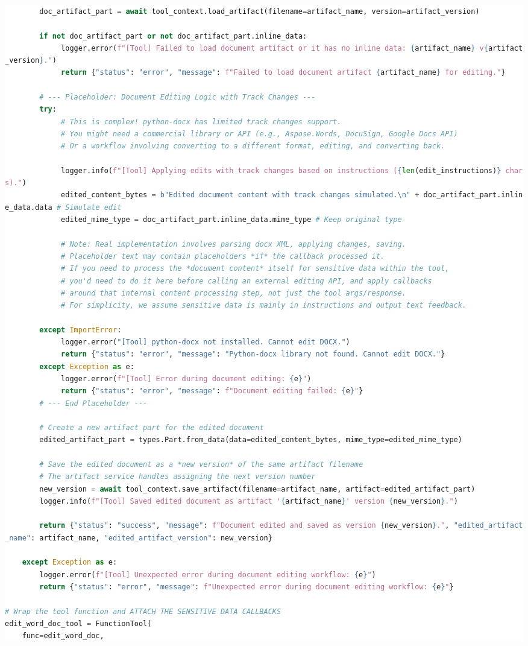 ```python
        doc_artifact_part = await tool_context.load_artifact(filename=artifact_name, version=artifact_version)

        if not doc_artifact_part or not doc_artifact_part.inline_data:
             logger.error(f"[Tool] Failed to load document artifact or it has no inline data: {artifact_name} v{artifact_version}.")
             return {"status": "error", "message": f"Failed to load document artifact {artifact_name} for editing."}

        # --- Placeholder: Document Editing Logic with Track Changes ---
        try:
             # This is complex! python-docx has limited track changes support.
             # You might need a commercial library or API (e.g., Aspose.Words, DocuSign, Google Docs API)
             # Or a workflow involving converting to a different format, editing, and converting back.

             logger.info(f"[Tool] Applying edits with track changes based on instructions ({len(edit_instructions)} chars).")
             edited_content_bytes = b"Edited document content with track changes simulated.\n" + doc_artifact_part.inline_data.data # Simulate edit
             edited_mime_type = doc_artifact_part.inline_data.mime_type # Keep original type

             # Note: Real implementation involves parsing docx XML, applying changes, saving.
             # Placeholder text may contain placeholders *if* the callback processed it.
             # If you need to process the *document content* itself for sensitive data within the tool,
             # you'd need to do it here before calling an external editing API, and apply callbacks
             # around that internal content processing step, not just the tool args/response.
             # For simplicity, we assume sensitive data is mainly in instructions and output text feedback.

        except ImportError:
             logger.error("[Tool] python-docx not installed. Cannot edit DOCX.")
             return {"status": "error", "message": "Python-docx library not found. Cannot edit DOCX."}
        except Exception as e:
             logger.error(f"[Tool] Error during document editing: {e}")
             return {"status": "error", "message": f"Document editing failed: {e}"}
        # --- End Placeholder ---

        # Create a new artifact part for the edited document
        edited_artifact_part = types.Part.from_data(data=edited_content_bytes, mime_type=edited_mime_type)

        # Save the edited document as a *new version* of the same artifact filename
        # The artifact service handles assigning the next version number
        new_version = await tool_context.save_artifact(filename=artifact_name, artifact=edited_artifact_part)
        logger.info(f"[Tool] Saved edited document as artifact '{artifact_name}' version {new_version}.")

        return {"status": "success", "message": f"Document edited and saved as version {new_version}.", "edited_artifact_name": artifact_name, "edited_artifact_version": new_version}

    except Exception as e:
        logger.error(f"[Tool] Unexpected error during document editing workflow: {e}")
        return {"status": "error", "message": f"Unexpected error during document editing workflow: {e}"}

# Wrap the tool function and ATTACH THE SENSITIVE DATA CALLBACKS
edit_word_doc_tool = FunctionTool(
    func=edit_word_doc,
```